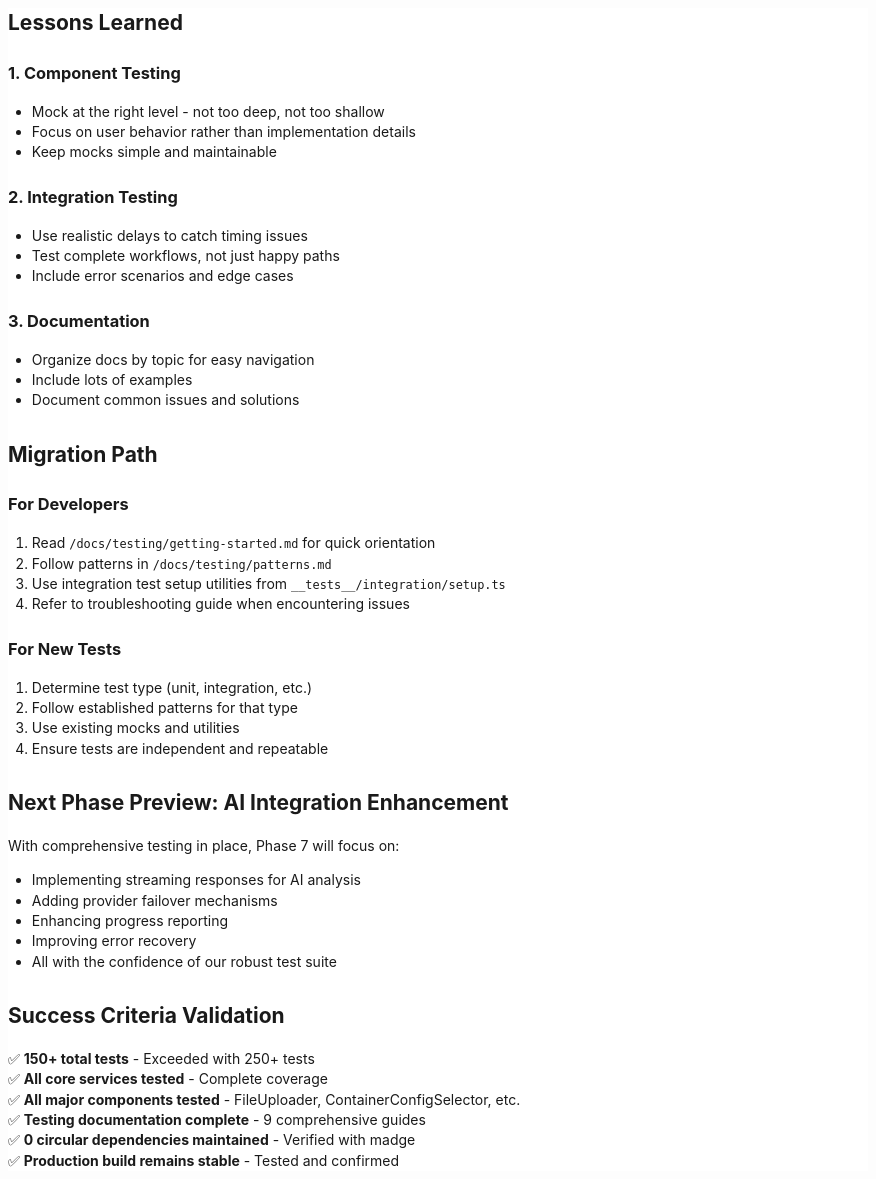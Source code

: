 ## Lessons Learned

### 1. Component Testing
- Mock at the right level - not too deep, not too shallow
- Focus on user behavior rather than implementation details
- Keep mocks simple and maintainable

### 2. Integration Testing
- Use realistic delays to catch timing issues
- Test complete workflows, not just happy paths
- Include error scenarios and edge cases

### 3. Documentation
- Organize docs by topic for easy navigation
- Include lots of examples
- Document common issues and solutions

## Migration Path

### For Developers
1. Read `/docs/testing/getting-started.md` for quick orientation
2. Follow patterns in `/docs/testing/patterns.md`
3. Use integration test setup utilities from `__tests__/integration/setup.ts`
4. Refer to troubleshooting guide when encountering issues

### For New Tests
1. Determine test type (unit, integration, etc.)
2. Follow established patterns for that type
3. Use existing mocks and utilities
4. Ensure tests are independent and repeatable

## Next Phase Preview: AI Integration Enhancement

With comprehensive testing in place, Phase 7 will focus on:
- Implementing streaming responses for AI analysis
- Adding provider failover mechanisms
- Enhancing progress reporting
- Improving error recovery
- All with the confidence of our robust test suite

## Success Criteria Validation

✅ **150+ total tests** - Exceeded with 250+ tests  
✅ **All core services tested** - Complete coverage  
✅ **All major components tested** - FileUploader, ContainerConfigSelector, etc.  
✅ **Testing documentation complete** - 9 comprehensive guides  
✅ **0 circular dependencies maintained** - Verified with madge  
✅ **Production build remains stable** - Tested and confirmed  
